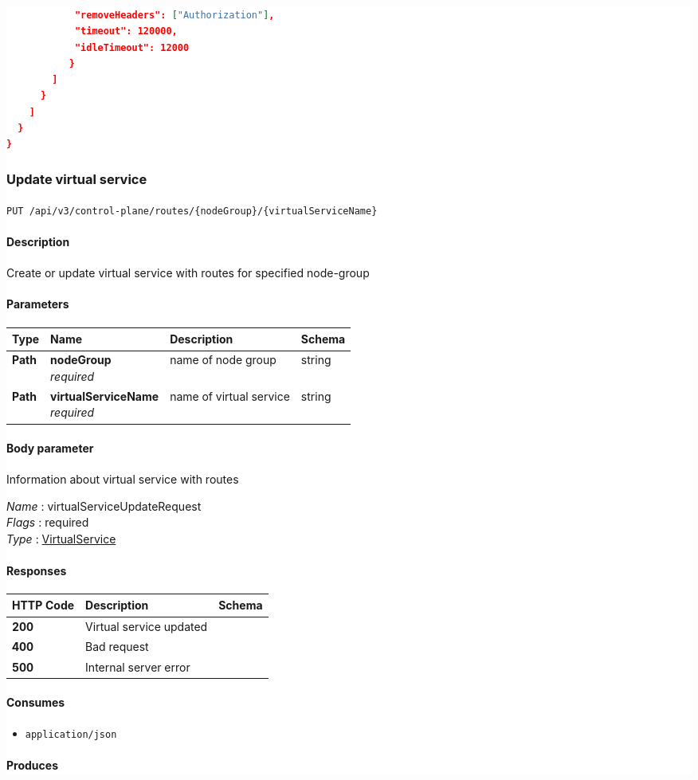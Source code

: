 ```json
            "removeHeaders": ["Authorization"],
            "timeout": 120000,
            "idleTimeout": 12000
           } 
        ]
      }
    ]
  }
}
```


### Update virtual service

```
PUT /api/v3/control-plane/routes/{nodeGroup}/{virtualServiceName}
```

#### Description

Create or update virtual service with routes for specified node-group


#### Parameters

| Type      | Name                                      | Description               | Schema          |
|:----------|:------------------------------------------|:--------------------------|:----------------|
| **Path**  | **nodeGroup**           <br>*required*    | name of node group        | string          |
| **Path**  | **virtualServiceName**  <br>*required*    | name of virtual service   | string          |

#### Body parameter

Information about virtual service with routes

*Name* : virtualServiceUpdateRequest  
*Flags* : required  
*Type* : [VirtualService](#virtualservice)

#### Responses

| HTTP Code | Description             | Schema |
|:----------|:------------------------|:-------|
| **200**   | Virtual service updated |        |
| **400**   | Bad request             |        |
| **500**   | Internal server error   |        |


#### Consumes

* `application/json`


#### Produces
